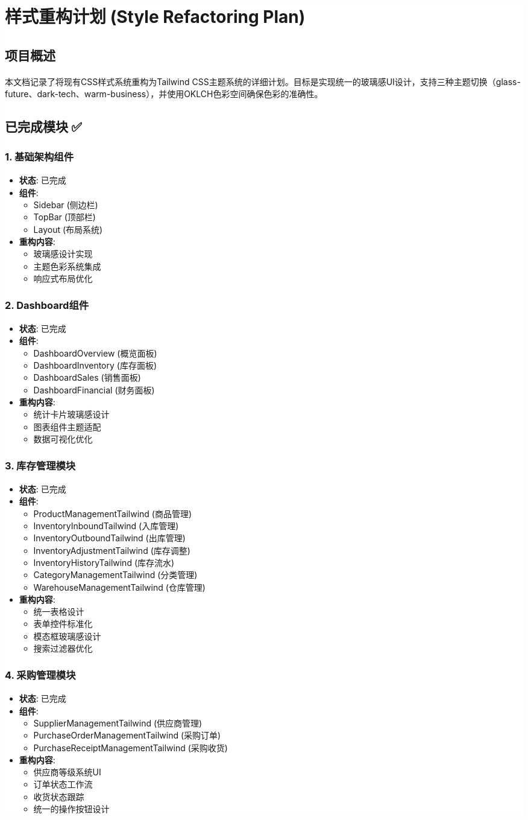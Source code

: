 # 样式重构计划 (Style Refactoring Plan)

## 项目概述
本文档记录了将现有CSS样式系统重构为Tailwind CSS主题系统的详细计划。目标是实现统一的玻璃感UI设计，支持三种主题切换（glass-future、dark-tech、warm-business），并使用OKLCH色彩空间确保色彩的准确性。

## 已完成模块 ✅

### 1. 基础架构组件
- **状态**: 已完成
- **组件**: 
  - Sidebar (侧边栏)
  - TopBar (顶部栏)
  - Layout (布局系统)
- **重构内容**: 
  - 玻璃感设计实现
  - 主题色彩系统集成
  - 响应式布局优化

### 2. Dashboard组件
- **状态**: 已完成
- **组件**: 
  - DashboardOverview (概览面板)
  - DashboardInventory (库存面板)
  - DashboardSales (销售面板)
  - DashboardFinancial (财务面板)
- **重构内容**: 
  - 统计卡片玻璃感设计
  - 图表组件主题适配
  - 数据可视化优化

### 3. 库存管理模块
- **状态**: 已完成
- **组件**: 
  - ProductManagementTailwind (商品管理)
  - InventoryInboundTailwind (入库管理)
  - InventoryOutboundTailwind (出库管理)
  - InventoryAdjustmentTailwind (库存调整)
  - InventoryHistoryTailwind (库存流水)
  - CategoryManagementTailwind (分类管理)
  - WarehouseManagementTailwind (仓库管理)
- **重构内容**: 
  - 统一表格设计
  - 表单控件标准化
  - 模态框玻璃感设计
  - 搜索过滤器优化

### 4. 采购管理模块
- **状态**: 已完成
- **组件**: 
  - SupplierManagementTailwind (供应商管理)
  - PurchaseOrderManagementTailwind (采购订单)
  - PurchaseReceiptManagementTailwind (采购收货)
- **重构内容**: 
  - 供应商等级系统UI
  - 订单状态工作流
  - 收货状态跟踪
  - 统一的操作按钮设计
